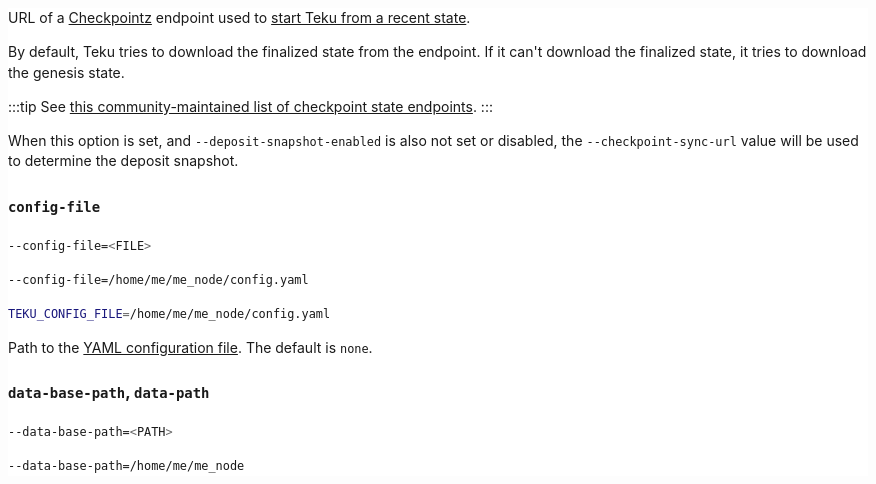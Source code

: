   </TabItem>
</Tabs>

URL of a [Checkpointz](https://github.com/ethpandaops/checkpointz) endpoint used to [start Teku from a recent state](../../get-started/checkpoint-start.md).

By default, Teku tries to download the finalized state from the endpoint.
If it can't download the finalized state, it tries to download the genesis state.

:::tip
See [this community-maintained list of checkpoint state endpoints](https://eth-clients.github.io/checkpoint-sync-endpoints/).
:::

When this option is set, and `--deposit-snapshot-enabled` is also not set or disabled,
the `--checkpoint-sync-url` value will be used to determine the deposit snapshot.

### `config-file`

<Tabs>
  <TabItem value="Syntax" label="Syntax" default>

```bash
--config-file=<FILE>
```

  </TabItem>
  <TabItem value="Example" label="Example" >

```bash
--config-file=/home/me/me_node/config.yaml
```

  </TabItem>
  <TabItem value="Environment variable" label="Environment variable" >

```bash
TEKU_CONFIG_FILE=/home/me/me_node/config.yaml
```

  </TabItem>
</Tabs>

Path to the [YAML configuration file](../../how-to/configure/use-config-file.md). The default is `none`.

### `data-base-path`, `data-path`

<Tabs>
  <TabItem value="Syntax" label="Syntax" default>

```bash
--data-base-path=<PATH>
```

  </TabItem>
  <TabItem value="Example" label="Example" >

```bash
--data-base-path=/home/me/me_node
```
